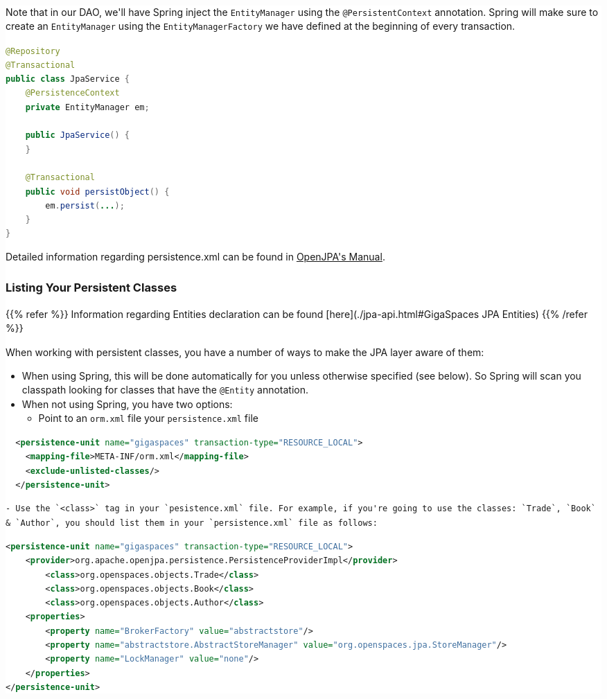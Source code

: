 Note that in our DAO, we'll have Spring inject the `EntityManager` using the `@PersistentContext` annotation. Spring will make sure to create an `EntityManager` using the `EntityManagerFactory` we have defined at the beginning of every transaction.


```java
@Repository
@Transactional
public class JpaService {
    @PersistenceContext
    private EntityManager em;

    public JpaService() {
    }

    @Transactional
    public void persistObject() {
        em.persist(...);
    }
}
```

Detailed information regarding persistence.xml can be found in [OpenJPA's Manual](http://openjpa.apache.org/builds/2.0.0/apache-openjpa-2.0.0/docs/manual/jpa_overview_persistence.html#jpa_overview_persistence_xml).

### Listing Your Persistent Classes

{{% refer %}}
Information regarding Entities declaration can be found [here](./jpa-api.html#GigaSpaces JPA Entities)
{{% /refer %}}

When working with persistent classes, you have a number of ways to make the JPA layer aware of them:

- When using Spring, this will be done automatically for you unless otherwise specified (see below). So Spring will scan you classpath looking for classes that have the `@Entity` annotation.
- When not using Spring, you have two options:
    - Point to an `orm.xml` file your `persistence.xml` file


```xml
  <persistence-unit name="gigaspaces" transaction-type="RESOURCE_LOCAL">
    <mapping-file>META-INF/orm.xml</mapping-file>
    <exclude-unlisted-classes/>
  </persistence-unit>
```

    - Use the `<class>` tag in your `pesistence.xml` file. For example, if you're going to use the classes: `Trade`, `Book` & `Author`, you should list them in your `persistence.xml` file as follows:


```xml
<persistence-unit name="gigaspaces" transaction-type="RESOURCE_LOCAL">
	<provider>org.apache.openjpa.persistence.PersistenceProviderImpl</provider>
        <class>org.openspaces.objects.Trade</class>
        <class>org.openspaces.objects.Book</class>
        <class>org.openspaces.objects.Author</class>
	<properties>
        <property name="BrokerFactory" value="abstractstore"/>
        <property name="abstractstore.AbstractStoreManager" value="org.openspaces.jpa.StoreManager"/>
        <property name="LockManager" value="none"/>
	</properties>
</persistence-unit>
```
